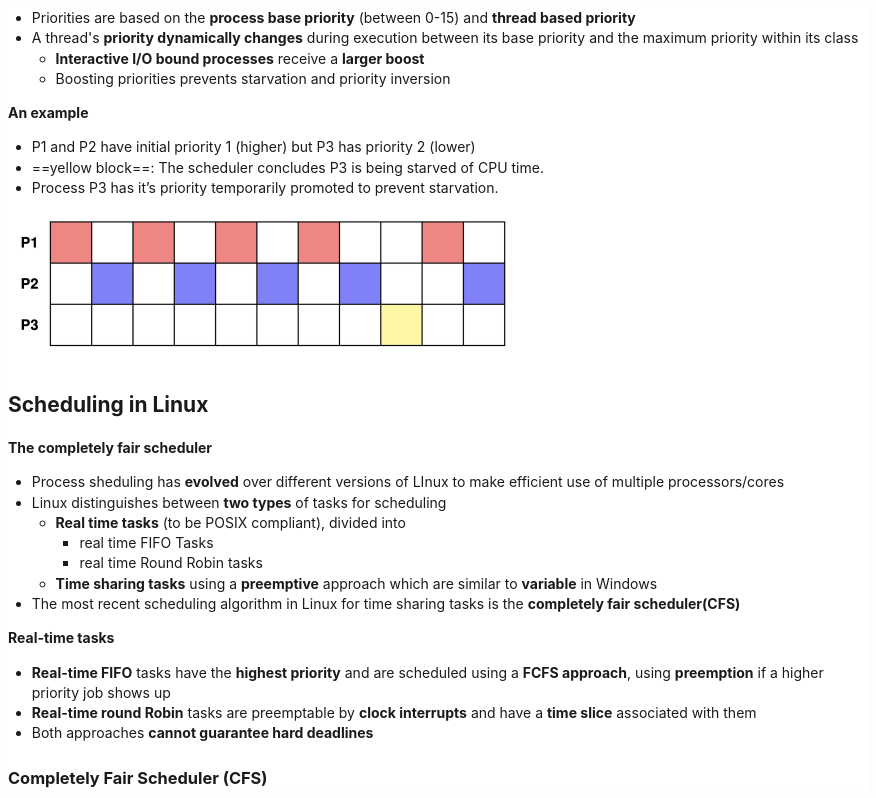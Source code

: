 -   Priorities are based on the **process base priority** (between 0-15) and **thread based priority** 
-   A thread's **priority dynamically changes** during execution between its base priority and the maximum priority within its class
    -   **Interactive I/O bound processes** receive a **larger boost**
    -   Boosting priorities prevents starvation and priority inversion

**An example**

-   P1 and P2 have initial priority 1 (higher) but P3 has priority 2 (lower)
-   ==yellow block==: The scheduler concludes P3 is being starved of CPU time.
-   Process P3 has it’s priority temporarily promoted to prevent starvation.

<img src="assets/Screenshot 2023-10-23 at 01.40.50.png" alt="Screenshot 2023-10-23 at 01.40.50" style="zoom:50%;" />

## Scheduling in Linux

**The completely fair scheduler**

-   Process sheduling has **evolved** over different versions of LInux to make efficient use of multiple processors/cores
-   Linux distinguishes between **two types** of tasks for scheduling
    -   **Real time tasks** (to be POSIX compliant), divided into
        -   real time FIFO Tasks
        -   real time Round Robin tasks
    -   **Time sharing tasks** using a **preemptive** approach which are similar to **variable** in Windows
-   The most recent scheduling algorithm in Linux for time sharing tasks is the **completely fair scheduler(CFS)**



**Real-time tasks**

-   **Real-time FIFO** tasks have the **highest priority** and are scheduled using a **FCFS approach**, using **preemption** if a higher priority job shows up
-   **Real-time round Robin** tasks are preemptable by **clock interrupts** and have a **time slice** associated with them
-   Both approaches **cannot guarantee hard deadlines**



### Completely Fair Scheduler (CFS)
